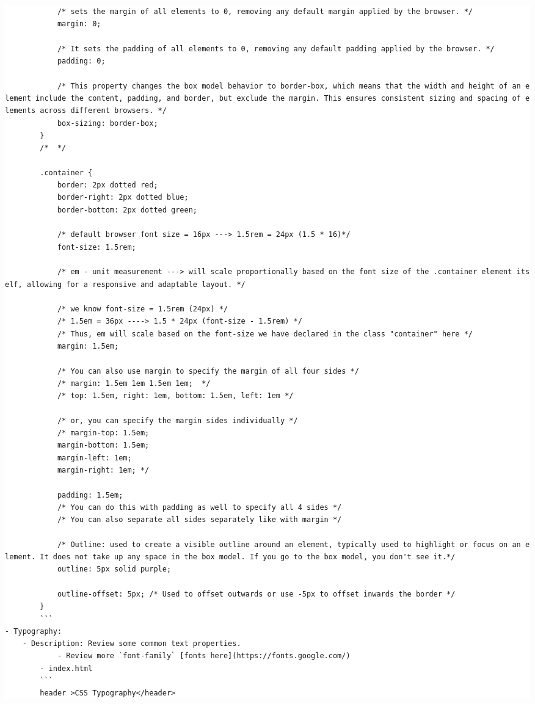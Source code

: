                 /* sets the margin of all elements to 0, removing any default margin applied by the browser. */
                margin: 0;

                /* It sets the padding of all elements to 0, removing any default padding applied by the browser. */
                padding: 0;

                /* This property changes the box model behavior to border-box, which means that the width and height of an element include the content, padding, and border, but exclude the margin. This ensures consistent sizing and spacing of elements across different browsers. */
                box-sizing: border-box;
            }
            /*  */

            .container {
                border: 2px dotted red;
                border-right: 2px dotted blue;
                border-bottom: 2px dotted green;

                /* default browser font size = 16px ---> 1.5rem = 24px (1.5 * 16)*/
                font-size: 1.5rem;

                /* em - unit measurement ---> will scale proportionally based on the font size of the .container element itself, allowing for a responsive and adaptable layout. */

                /* we know font-size = 1.5rem (24px) */
                /* 1.5em = 36px ----> 1.5 * 24px (font-size - 1.5rem) */
                /* Thus, em will scale based on the font-size we have declared in the class "container" here */
                margin: 1.5em;

                /* You can also use margin to specify the margin of all four sides */
                /* margin: 1.5em 1em 1.5em 1em;  */
                /* top: 1.5em, right: 1em, bottom: 1.5em, left: 1em */

                /* or, you can specify the margin sides individually */
                /* margin-top: 1.5em;
                margin-bottom: 1.5em;
                margin-left: 1em;
                margin-right: 1em; */

                padding: 1.5em;
                /* You can do this with padding as well to specify all 4 sides */
                /* You can also separate all sides separately like with margin */

                /* Outline: used to create a visible outline around an element, typically used to highlight or focus on an element. It does not take up any space in the box model. If you go to the box model, you don't see it.*/
                outline: 5px solid purple;

                outline-offset: 5px; /* Used to offset outwards or use -5px to offset inwards the border */
            }
            ```
    - Typography:
        - Description: Review some common text properties.
                - Review more `font-family` [fonts here](https://fonts.google.com/)
            - index.html
            ```
            header >CSS Typography</header>
